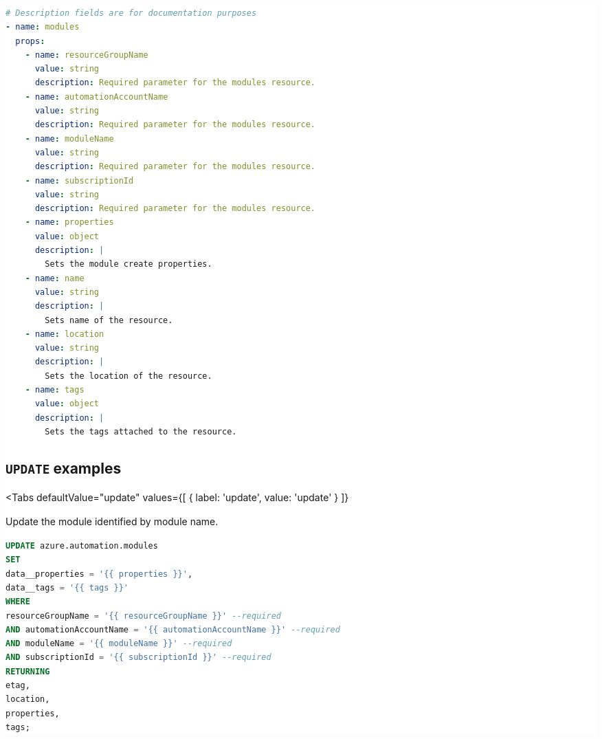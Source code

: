 ```yaml
# Description fields are for documentation purposes
- name: modules
  props:
    - name: resourceGroupName
      value: string
      description: Required parameter for the modules resource.
    - name: automationAccountName
      value: string
      description: Required parameter for the modules resource.
    - name: moduleName
      value: string
      description: Required parameter for the modules resource.
    - name: subscriptionId
      value: string
      description: Required parameter for the modules resource.
    - name: properties
      value: object
      description: |
        Sets the module create properties.
    - name: name
      value: string
      description: |
        Sets name of the resource.
    - name: location
      value: string
      description: |
        Sets the location of the resource.
    - name: tags
      value: object
      description: |
        Sets the tags attached to the resource.
```
</TabItem>
</Tabs>


## `UPDATE` examples

<Tabs
    defaultValue="update"
    values={[
        { label: 'update', value: 'update' }
    ]}
>
<TabItem value="update">

Update the module identified by module name.

```sql
UPDATE azure.automation.modules
SET 
data__properties = '{{ properties }}',
data__tags = '{{ tags }}'
WHERE 
resourceGroupName = '{{ resourceGroupName }}' --required
AND automationAccountName = '{{ automationAccountName }}' --required
AND moduleName = '{{ moduleName }}' --required
AND subscriptionId = '{{ subscriptionId }}' --required
RETURNING
etag,
location,
properties,
tags;
```